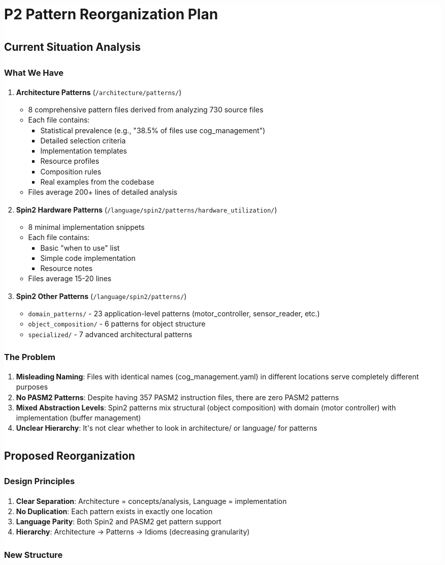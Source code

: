 # P2 Pattern Reorganization Plan

## Current Situation Analysis

### What We Have

1. **Architecture Patterns** (`/architecture/patterns/`)
   - 8 comprehensive pattern files derived from analyzing 730 source files
   - Each file contains:
     - Statistical prevalence (e.g., "38.5% of files use cog_management")
     - Detailed selection criteria
     - Implementation templates
     - Resource profiles
     - Composition rules
     - Real examples from the codebase
   - Files average 200+ lines of detailed analysis

2. **Spin2 Hardware Patterns** (`/language/spin2/patterns/hardware_utilization/`)
   - 8 minimal implementation snippets
   - Each file contains:
     - Basic "when to use" list
     - Simple code implementation
     - Resource notes
   - Files average 15-20 lines

3. **Spin2 Other Patterns** (`/language/spin2/patterns/`)
   - `domain_patterns/` - 23 application-level patterns (motor_controller, sensor_reader, etc.)
   - `object_composition/` - 6 patterns for object structure
   - `specialized/` - 7 advanced architectural patterns

### The Problem

1. **Misleading Naming**: Files with identical names (cog_management.yaml) in different locations serve completely different purposes
2. **No PASM2 Patterns**: Despite having 357 PASM2 instruction files, there are zero PASM2 patterns
3. **Mixed Abstraction Levels**: Spin2 patterns mix structural (object composition) with domain (motor controller) with implementation (buffer management)
4. **Unclear Hierarchy**: It's not clear whether to look in architecture/ or language/ for patterns

## Proposed Reorganization

### Design Principles

1. **Clear Separation**: Architecture = concepts/analysis, Language = implementation
2. **No Duplication**: Each pattern exists in exactly one location
3. **Language Parity**: Both Spin2 and PASM2 get pattern support
4. **Hierarchy**: Architecture → Patterns → Idioms (decreasing granularity)

### New Structure
